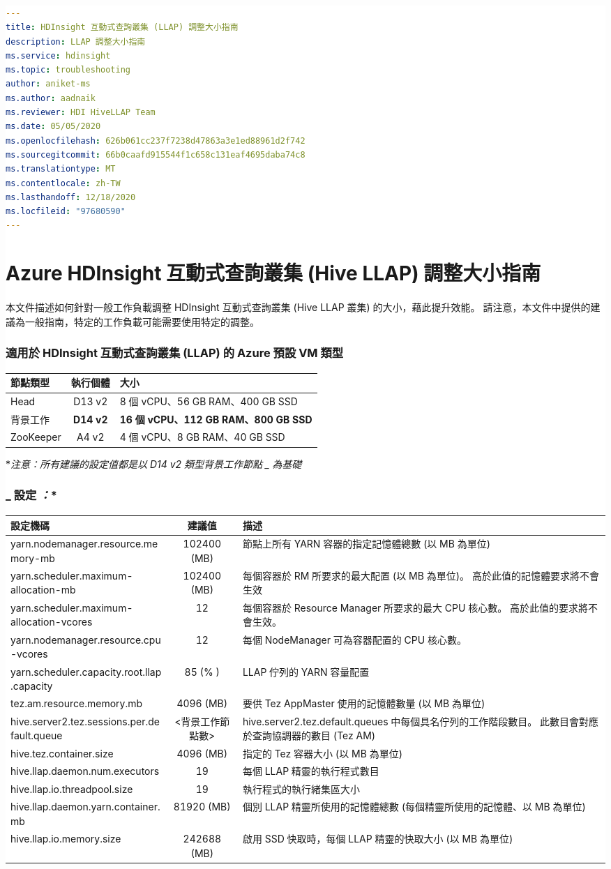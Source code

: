 ```yaml
---
title: HDInsight 互動式查詢叢集 (LLAP) 調整大小指南
description: LLAP 調整大小指南
ms.service: hdinsight
ms.topic: troubleshooting
author: aniket-ms
ms.author: aadnaik
ms.reviewer: HDI HiveLLAP Team
ms.date: 05/05/2020
ms.openlocfilehash: 626b061cc237f7238d47863a3e1ed88961d2f742
ms.sourcegitcommit: 66b0caafd915544f1c658c131eaf4695daba74c8
ms.translationtype: MT
ms.contentlocale: zh-TW
ms.lasthandoff: 12/18/2020
ms.locfileid: "97680590"
---
```

# <a name="azure-hdinsight-interactive-query-cluster-hive-llap-sizing-guide"></a>Azure HDInsight 互動式查詢叢集 (Hive LLAP) 調整大小指南

本文件描述如何針對一般工作負載調整 HDInsight 互動式查詢叢集 (Hive LLAP 叢集) 的大小，藉此提升效能。 請注意，本文件中提供的建議為一般指南，特定的工作負載可能需要使用特定的調整。

### <a name="azure-default-vm-types-for-hdinsight-interactive-query-clusterllap"></a>**適用於 HDInsight 互動式查詢叢集 (LLAP) 的 Azure 預設 VM 類型**

| 節點類型      | 執行個體 | 大小     |
| :---        |    :----:   | :---     |
| Head      | D13 v2       | 8 個 vCPU、56 GB RAM、400 GB SSD   |
| 背景工作   | **D14 v2**        | **16 個 vCPU、112 GB RAM、800 GB SSD**       |
| ZooKeeper   | A4 v2        | 4 個 vCPU、8 GB RAM、40 GB SSD       |

**_注意：所有建議的設定值都是以 D14 v2 類型背景工作節點 _ 為基礎_*  

### <a name="_configuration"></a>_ 設定 *：**    
| 設定機碼      | 建議值  | 描述 |
| :---        |    :----:   | :---     |
| yarn.nodemanager.resource.memory-mb | 102400 (MB) | 節點上所有 YARN 容器的指定記憶體總數 (以 MB 為單位) | 
| yarn.scheduler.maximum-allocation-mb | 102400 (MB) | 每個容器於 RM 所要求的最大配置 (以 MB 為單位)。 高於此值的記憶體要求將不會生效 |
| yarn.scheduler.maximum-allocation-vcores | 12 |每個容器於 Resource Manager 所要求的最大 CPU 核心數。 高於此值的要求將不會生效。 |
| yarn.nodemanager.resource.cpu-vcores | 12 | 每個 NodeManager 可為容器配置的 CPU 核心數。 |
| yarn.scheduler.capacity.root.llap.capacity | 85 (% )  | LLAP 佇列的 YARN 容量配置  |
| tez.am.resource.memory.mb | 4096 (MB) | 要供 Tez AppMaster 使用的記憶體數量 (以 MB 為單位) |
| hive.server2.tez.sessions.per.default.queue | <背景工作節點數> |hive.server2.tez.default.queues 中每個具名佇列的工作階段數目。 此數目會對應於查詢協調器的數目 (Tez AM) |
| hive.tez.container.size | 4096 (MB) | 指定的 Tez 容器大小 (以 MB 為單位) |
| hive.llap.daemon.num.executors | 19 | 每個 LLAP 精靈的執行程式數目 | 
| hive.llap.io.threadpool.size | 19 | 執行程式的執行緒集區大小 |
| hive.llap.daemon.yarn.container.mb | 81920 (MB)  | 個別 LLAP 精靈所使用的記憶體總數 (每個精靈所使用的記憶體、以 MB 為單位)
| hive.llap.io.memory.size | 242688 (MB)  | 啟用 SSD 快取時，每個 LLAP 精靈的快取大小 (以 MB 為單位) |